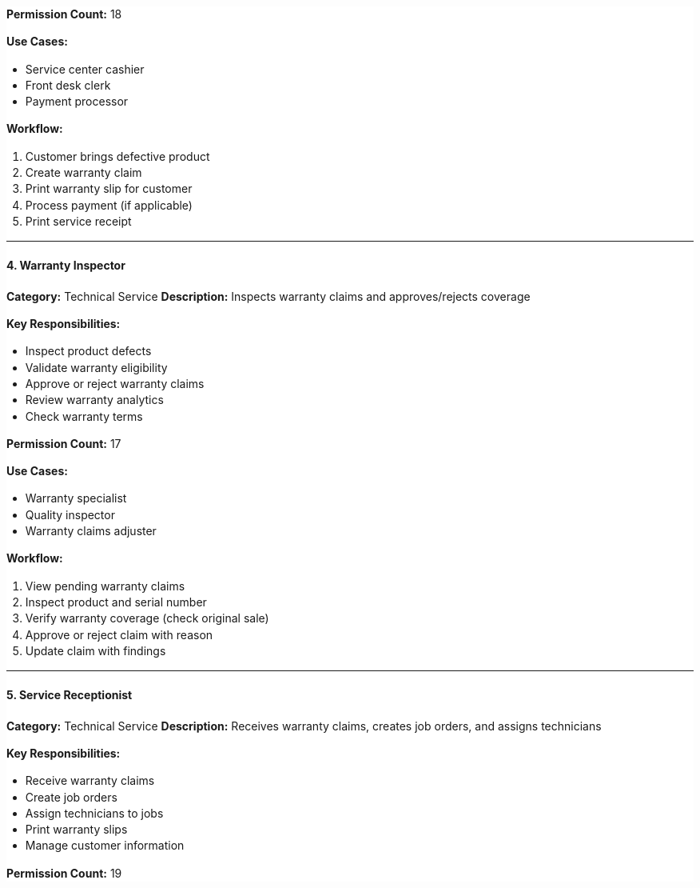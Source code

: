 **Permission Count:** 18

**Use Cases:**
- Service center cashier
- Front desk clerk
- Payment processor

**Workflow:**
1. Customer brings defective product
2. Create warranty claim
3. Print warranty slip for customer
4. Process payment (if applicable)
5. Print service receipt

---

#### 4. Warranty Inspector
**Category:** Technical Service
**Description:** Inspects warranty claims and approves/rejects coverage

**Key Responsibilities:**
- Inspect product defects
- Validate warranty eligibility
- Approve or reject warranty claims
- Review warranty analytics
- Check warranty terms

**Permission Count:** 17

**Use Cases:**
- Warranty specialist
- Quality inspector
- Warranty claims adjuster

**Workflow:**
1. View pending warranty claims
2. Inspect product and serial number
3. Verify warranty coverage (check original sale)
4. Approve or reject claim with reason
5. Update claim with findings

---

#### 5. Service Receptionist
**Category:** Technical Service
**Description:** Receives warranty claims, creates job orders, and assigns technicians

**Key Responsibilities:**
- Receive warranty claims
- Create job orders
- Assign technicians to jobs
- Print warranty slips
- Manage customer information

**Permission Count:** 19
